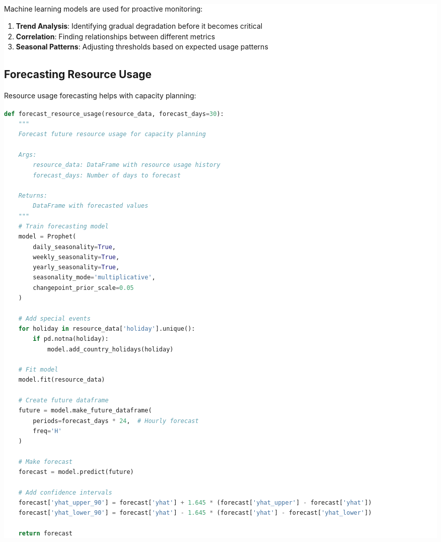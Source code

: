 Machine learning models are used for proactive monitoring:

1. **Trend Analysis**: Identifying gradual degradation before it becomes critical
2. **Correlation**: Finding relationships between different metrics
3. **Seasonal Patterns**: Adjusting thresholds based on expected usage patterns

## Forecasting Resource Usage

Resource usage forecasting helps with capacity planning:

```python
def forecast_resource_usage(resource_data, forecast_days=30):
    """
    Forecast future resource usage for capacity planning
    
    Args:
        resource_data: DataFrame with resource usage history
        forecast_days: Number of days to forecast
        
    Returns:
        DataFrame with forecasted values
    """
    # Train forecasting model
    model = Prophet(
        daily_seasonality=True,
        weekly_seasonality=True,
        yearly_seasonality=True,
        seasonality_mode='multiplicative',
        changepoint_prior_scale=0.05
    )
    
    # Add special events
    for holiday in resource_data['holiday'].unique():
        if pd.notna(holiday):
            model.add_country_holidays(holiday)
    
    # Fit model
    model.fit(resource_data)
    
    # Create future dataframe
    future = model.make_future_dataframe(
        periods=forecast_days * 24,  # Hourly forecast
        freq='H'
    )
    
    # Make forecast
    forecast = model.predict(future)
    
    # Add confidence intervals
    forecast['yhat_upper_90'] = forecast['yhat'] + 1.645 * (forecast['yhat_upper'] - forecast['yhat'])
    forecast['yhat_lower_90'] = forecast['yhat'] - 1.645 * (forecast['yhat'] - forecast['yhat_lower'])
    
    return forecast
```
